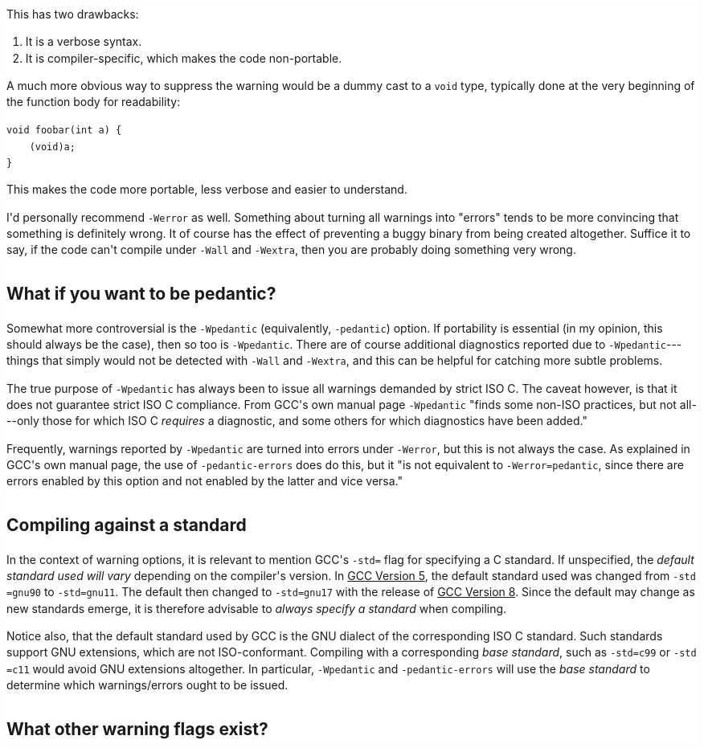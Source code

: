 This has two drawbacks:
1. It is a verbose syntax.
2. It is compiler-specific, which makes the code non-portable.

A much more obvious way to suppress the warning would be a dummy cast to a `void` type, typically done at the very beginning of the function body for readability:

```
void foobar(int a) {
    (void)a;
}
```

This makes the code more portable, less verbose and easier to understand.

I'd personally recommend `-Werror` as well. Something about turning all warnings into "errors" tends to be more convincing that something is definitely wrong. It of course has the effect of preventing a buggy binary from being created altogether. Suffice it to say, if the code can't compile under `-Wall` and `-Wextra`, then you are probably doing something very wrong.

## What if you want to be pedantic?

Somewhat more controversial is the `-Wpedantic` (equivalently, `-pedantic`) option. If portability is essential (in my opinion, this should always be the case), then so too is `-Wpedantic`. There are of course additional diagnostics reported due to `-Wpedantic`---things that simply would not be detected with `-Wall` and `-Wextra`, and this can be helpful for catching more subtle problems.

The true purpose of `-Wpedantic` has always been to issue all warnings demanded by strict ISO C. The caveat however, is that it does not guarantee strict ISO C compliance. From GCC's own manual page `-Wpedantic` "finds some non-ISO practices, but not all---only those for which ISO C *requires* a diagnostic, and some others for which diagnostics have been added."

Frequently, warnings reported by `-Wpedantic` are turned into errors under `-Werror`, but this is not always the case. As explained in GCC's own manual page, the use of `-pedantic-errors` does do this, but it "is not equivalent to `-Werror=pedantic`, since there are errors enabled by this option and not enabled by the latter and vice versa."

## Compiling against a standard

In the context of warning options, it is relevant to mention GCC's `-std=` flag for specifying a C standard. If unspecified, the *default standard used will vary* depending on the compiler's version. In [GCC Version 5](https://gcc.gnu.org/onlinedocs/gcc-5.1.0/gcc/C-Dialect-Options.html#C-Dialect-Options), the default standard used was changed from `-std=gnu90` to `-std=gnu11`. The default then changed to `-std=gnu17` with the release of [GCC Version 8](https://gcc.gnu.org/onlinedocs/gcc-8.1.0/gcc/C-Dialect-Options.html#C-Dialect-Options). Since the default may change as new standards emerge, it is therefore advisable to *always specify a standard* when compiling.

Notice also, that the default standard used by GCC is the GNU dialect of the corresponding ISO C standard. Such standards support GNU extensions, which are not ISO-conformant. Compiling with a corresponding *base standard*, such as `-std=c99` or `-std=c11` would avoid GNU extensions altogether. In particular, `-Wpedantic` and `-pedantic-errors` will use the *base standard* to determine which warnings/errors ought to be issued.

## What other warning flags exist?
